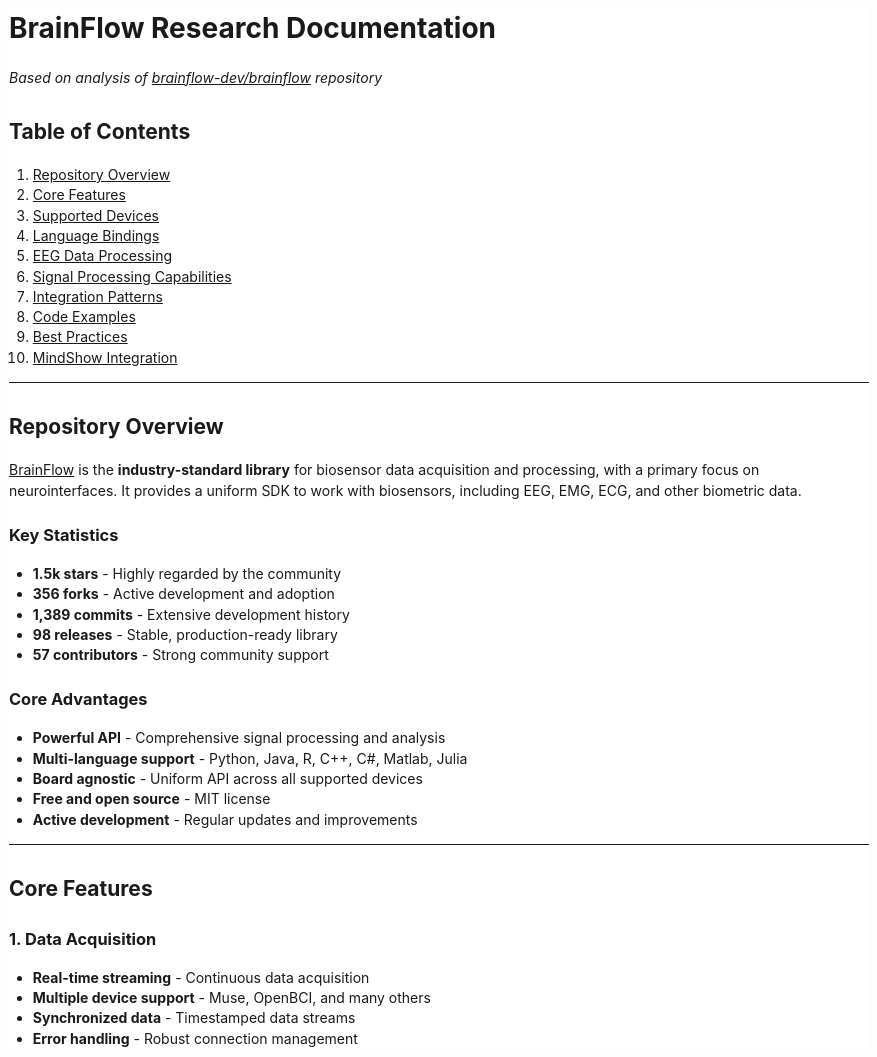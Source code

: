 # BrainFlow Research Documentation

*Based on analysis of [brainflow-dev/brainflow](https://github.com/brainflow-dev/brainflow) repository*

## Table of Contents

1. [Repository Overview](#repository-overview)
2. [Core Features](#core-features)
3. [Supported Devices](#supported-devices)
4. [Language Bindings](#language-bindings)
5. [EEG Data Processing](#eeg-data-processing)
6. [Signal Processing Capabilities](#signal-processing-capabilities)
7. [Integration Patterns](#integration-patterns)
8. [Code Examples](#code-examples)
9. [Best Practices](#best-practices)
10. [MindShow Integration](#mindshow-integration)

---

## Repository Overview

[BrainFlow](https://github.com/brainflow-dev/brainflow) is the **industry-standard library** for biosensor data acquisition and processing, with a primary focus on neurointerfaces. It provides a uniform SDK to work with biosensors, including EEG, EMG, ECG, and other biometric data.

### Key Statistics
- **1.5k stars** - Highly regarded by the community
- **356 forks** - Active development and adoption
- **1,389 commits** - Extensive development history
- **98 releases** - Stable, production-ready library
- **57 contributors** - Strong community support

### Core Advantages
- **Powerful API** - Comprehensive signal processing and analysis
- **Multi-language support** - Python, Java, R, C++, C#, Matlab, Julia
- **Board agnostic** - Uniform API across all supported devices
- **Free and open source** - MIT license
- **Active development** - Regular updates and improvements

---

## Core Features

### 1. Data Acquisition
- **Real-time streaming** - Continuous data acquisition
- **Multiple device support** - Muse, OpenBCI, and many others
- **Synchronized data** - Timestamped data streams
- **Error handling** - Robust connection management

